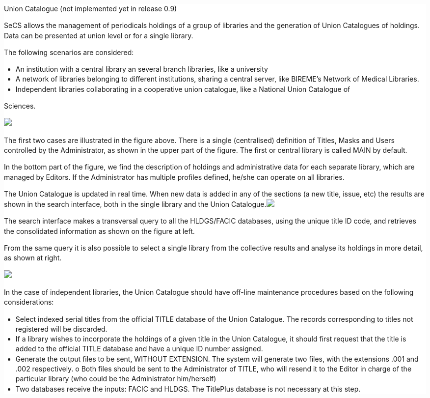 
Union Catalogue (not implemented yet in release 0.9)


SeCS allows the management of periodicals holdings of a group of libraries and the generation of Union Catalogues of holdings. Data can be presented at union level or for a single library.

The following scenarios are considered:


-   An institution with a central library an several branch libraries, like a university
-   A network of libraries belonging to different institutions, sharing a central server, like BIREME’s Network of Medical Libraries.
-   Independent libraries collaborating in a cooperative union catalogue, like a National Union Catalogue of
    

Sciences.
 

![](https://lh3.googleusercontent.com/ZDRgaHmgGTz9ZRP3hBuk84b4HOLB10i8KdQjIZZAEgKCkvXdaFlyo_LtmLtv7Jdk0wm40PAJHHmIVdosQusrOej6UK9cnYS0OinZ4N6pgUzt7X7PIlm_ysRzhmiQ4mtHgFZ-EJI=s0)

 
The first two cases are illustrated in the figure above. There is a single (centralised) definition of Titles, Masks and Users controlled by the Administrator, as shown in the upper part of the figure. The first or central library is called MAIN by default.
 

In the bottom part of the figure, we find the description of holdings and administrative data for each separate library, which are managed by Editors. If the Administrator has multiple profiles defined, he/she can operate on all libraries.
 

The Union Catalogue is updated in real time. When new data is added in any of the sections (a new title, issue, etc) the results are shown in the search interface, both in the single library and the Union Catalogue.![](https://lh3.googleusercontent.com/5jL0uoSbQinYAVZaBwkeKIFPjae-Kx9lEpCQMQNZrAiTkIoFhWJEUmUVnQ6E64OHrpNY0HBMr9XeqXSk1iAEEthcCu1IkBpS1kbfowB7ZikztR08ITYqOi8iV671t_x745xzlt0=s0)
 

The search interface makes a transversal query to all the HLDGS/FACIC databases, using the unique title ID code, and retrieves the consolidated information as shown on the figure at left.  
 

From the same query it is also possible to select a single library from the collective results and analyse its holdings in more detail, as shown at right.

![](https://lh5.googleusercontent.com/CymFmlZB32TlEH5BoYtt6MehcX8uvJLtrtA4ekP-Qa6j7UMhNgUG3-k9YiOm6pBdHY1Pdt0DU6SaSLDjuLRp7eJMiHmSJoB5M2exmmsbZBymf2S9KDnFJBjAPuROd-Wxb8O5IkU=s0)

  

In the case of independent libraries, the Union Catalogue should have off-line maintenance procedures based on the following considerations:

  

-   Select indexed serial titles from the official TITLE database of the Union Catalogue. The records corresponding to titles not registered will be discarded.   
-   If a library wishes to incorporate the holdings of a given title in the Union Catalogue, it should first request that the title is added to the official TITLE database and have a unique ID number assigned.   
-   Generate the output files to be sent, WITHOUT EXTENSION. The system will generate two files, with the extensions .001 and .002 respectively. 
o Both files should be sent to the Administrator of TITLE, who will resend it to the Editor in charge of the particular library (who could be the Administrator him/herself)
-   Two databases receive the inputs: FACIC and HLDGS. The TitlePlus database is not necessary at this step.  
    